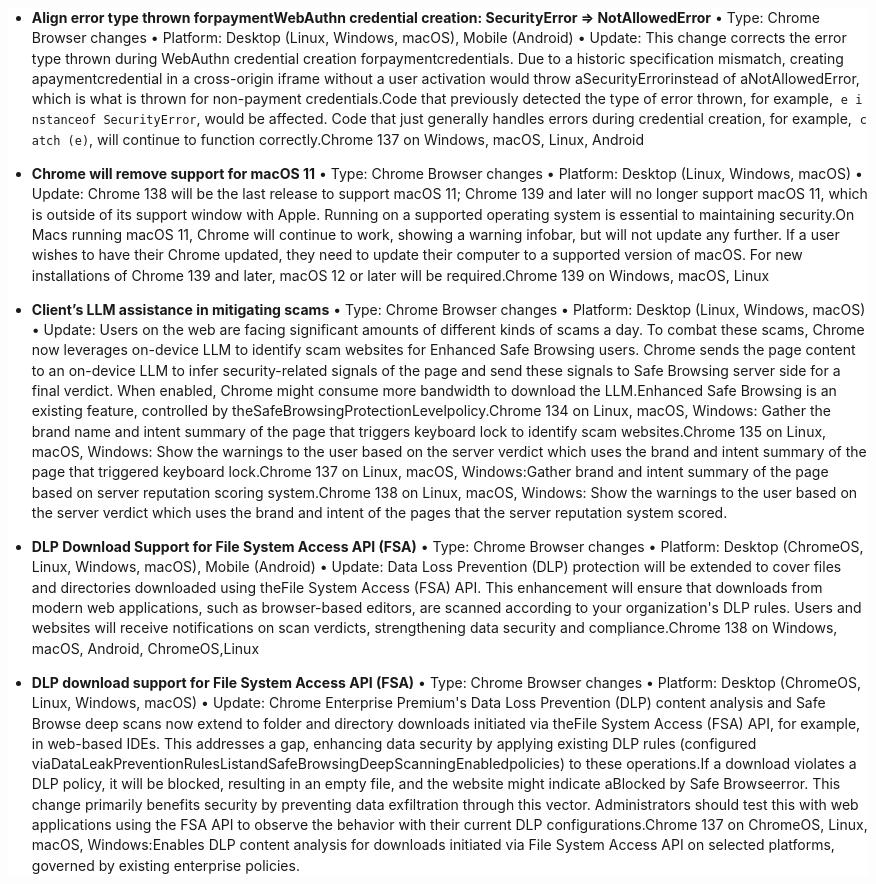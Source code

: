 * **Align error type thrown forpaymentWebAuthn credential creation: SecurityError => NotAllowedError**
  • Type: Chrome Browser changes
  • Platform: Desktop (Linux, Windows, macOS), Mobile (Android)
  • Update: This change corrects the error type thrown during WebAuthn credential creation forpaymentcredentials. Due to a historic specification mismatch, creating apaymentcredential in a cross-origin iframe without a user activation would throw aSecurityErrorinstead of aNotAllowedError, which is what is thrown for non-payment credentials.Code that previously detected the type of error thrown, for example,  `e instanceof SecurityError`, would be affected. Code that just generally handles errors during credential creation, for example,  `catch (e)`, will continue to function correctly.Chrome 137 on Windows, macOS, Linux, Android

* **Chrome will remove support for macOS 11**
  • Type: Chrome Browser changes
  • Platform: Desktop (Linux, Windows, macOS)
  • Update: Chrome 138 will be the last release to support macOS 11; Chrome 139 and later will no longer support macOS 11, which is outside of its support window with Apple. Running on a supported operating system is essential to maintaining security.On Macs running macOS 11, Chrome will continue to work, showing a warning infobar, but will not update any further. If a user wishes to have their Chrome updated, they need to update their computer to a supported version of macOS. For new installations of Chrome 139 and later, macOS 12 or later will be required.Chrome 139 on Windows, macOS, Linux

* **Client’s LLM assistance in mitigating scams**
  • Type: Chrome Browser changes
  • Platform: Desktop (Linux, Windows, macOS)
  • Update: Users on the web are facing significant amounts of different kinds of scams a day. To combat these scams, Chrome now leverages on-device LLM to identify scam websites for Enhanced Safe Browsing users. Chrome sends the page content to an on-device LLM to infer security-related signals of the page and send these signals to Safe Browsing server side for a final verdict. When enabled, Chrome might consume more bandwidth to download the LLM.Enhanced Safe Browsing is an existing feature, controlled by theSafeBrowsingProtectionLevelpolicy.Chrome 134 on Linux, macOS, Windows: Gather the brand name and intent summary of the page that triggers keyboard lock to identify scam websites.Chrome 135 on Linux, macOS, Windows: Show the warnings to the user based on the server verdict which uses the brand and intent summary of the page that triggered keyboard lock.Chrome 137 on Linux, macOS, Windows:Gather brand and intent summary of the page based on server reputation scoring system.Chrome 138 on Linux, macOS, Windows: Show the warnings to the user based on the server verdict which uses the brand and intent of the pages that the server reputation system scored.

* **DLP Download Support for File System Access API (FSA)**
  • Type: Chrome Browser changes
  • Platform: Desktop (ChromeOS, Linux, Windows, macOS), Mobile (Android)
  • Update: Data Loss Prevention (DLP) protection will be extended to cover files and directories downloaded using theFile System Access (FSA) API. This enhancement will ensure that downloads from modern web applications, such as browser-based editors, are scanned according to your organization's DLP rules. Users and websites will receive notifications on scan verdicts, strengthening data security and compliance.Chrome 138 on Windows, macOS, Android, ChromeOS,Linux

* **DLP download support for File System Access API (FSA)**
  • Type: Chrome Browser changes
  • Platform: Desktop (ChromeOS, Linux, Windows, macOS)
  • Update: Chrome Enterprise Premium's Data Loss Prevention (DLP) content analysis and Safe Browse deep scans now extend to folder and directory downloads initiated via theFile System Access (FSA) API, for example, in web-based IDEs. This addresses a gap, enhancing data security by applying existing DLP rules (configured viaDataLeakPreventionRulesListandSafeBrowsingDeepScanningEnabledpolicies) to these operations.If a download violates a DLP policy, it will be blocked, resulting in an empty file, and the website might indicate aBlocked by Safe Browseerror. This change primarily benefits security by preventing data exfiltration through this vector. Administrators should test this with web applications using the FSA API to observe the behavior with their current DLP configurations.Chrome 137 on ChromeOS, Linux, macOS, Windows:Enables DLP content analysis for downloads initiated via File System Access API on selected platforms, governed by existing enterprise policies.
